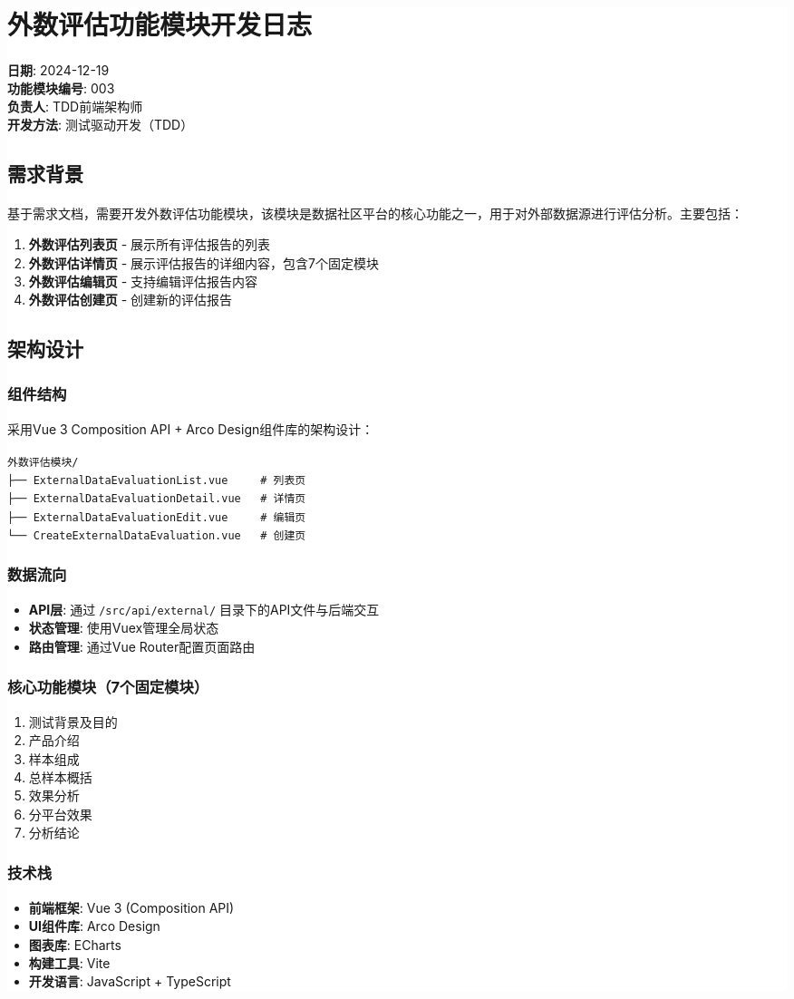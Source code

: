 # 外数评估功能模块开发日志

**日期**: 2024-12-19  
**功能模块编号**: 003  
**负责人**: TDD前端架构师  
**开发方法**: 测试驱动开发（TDD）

## 需求背景

基于需求文档，需要开发外数评估功能模块，该模块是数据社区平台的核心功能之一，用于对外部数据源进行评估分析。主要包括：

1. **外数评估列表页** - 展示所有评估报告的列表
2. **外数评估详情页** - 展示评估报告的详细内容，包含7个固定模块
3. **外数评估编辑页** - 支持编辑评估报告内容
4. **外数评估创建页** - 创建新的评估报告

## 架构设计

### 组件结构
采用Vue 3 Composition API + Arco Design组件库的架构设计：

```
外数评估模块/
├── ExternalDataEvaluationList.vue     # 列表页
├── ExternalDataEvaluationDetail.vue   # 详情页
├── ExternalDataEvaluationEdit.vue     # 编辑页
└── CreateExternalDataEvaluation.vue   # 创建页
```

### 数据流向
- **API层**: 通过 `/src/api/external/` 目录下的API文件与后端交互
- **状态管理**: 使用Vuex管理全局状态
- **路由管理**: 通过Vue Router配置页面路由

### 核心功能模块（7个固定模块）
1. 测试背景及目的
2. 产品介绍  
3. 样本组成
4. 总样本概括
5. 效果分析
6. 分平台效果
7. 分析结论

### 技术栈
- **前端框架**: Vue 3 (Composition API)
- **UI组件库**: Arco Design
- **图表库**: ECharts
- **构建工具**: Vite
- **开发语言**: JavaScript + TypeScript
